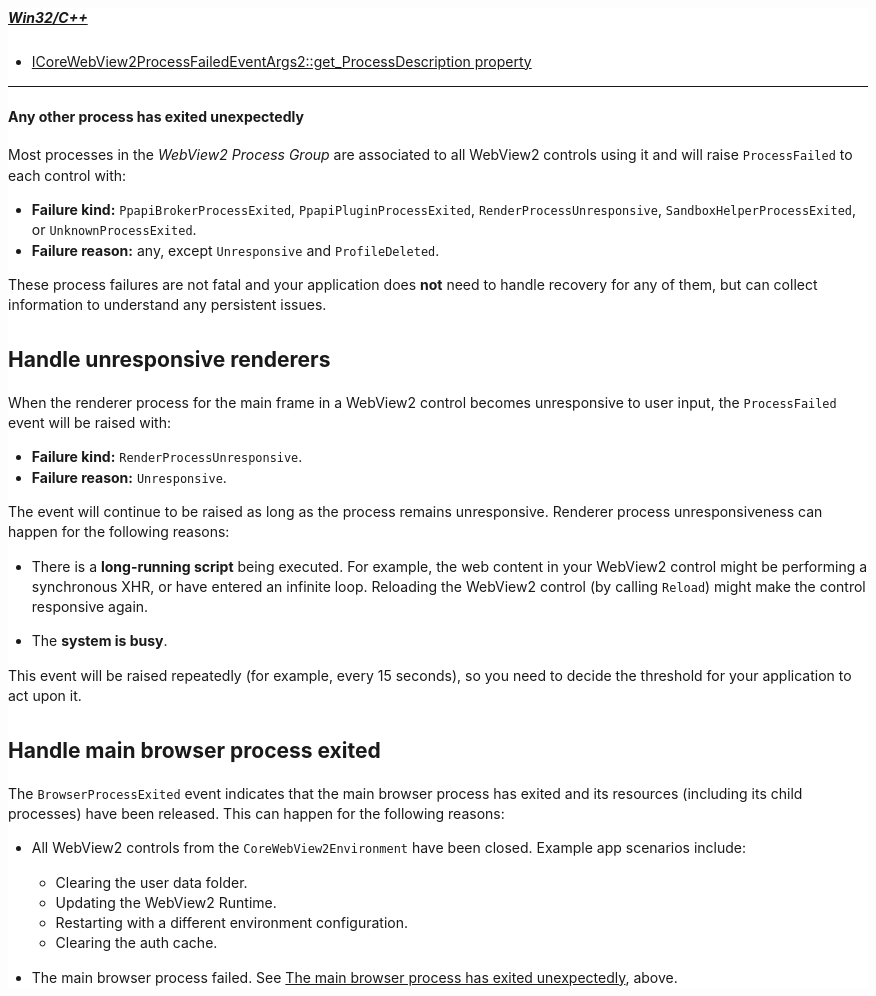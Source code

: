 ##### [Win32/C++](#tab/win32cpp)

* [ICoreWebView2ProcessFailedEventArgs2::get_ProcessDescription property](/microsoft-edge/webview2/reference/win32/icorewebview2processfailedeventargs2#get_processdescription)

---



#### Any other process has exited unexpectedly

Most processes in the _WebView2 Process Group_ are associated to all WebView2 controls using it and will raise `ProcessFailed` to each control with:
* **Failure kind:** `PpapiBrokerProcessExited`, `PpapiPluginProcessExited`, `RenderProcessUnresponsive`, `SandboxHelperProcessExited`, or `UnknownProcessExited`.
* **Failure reason:** any, except `Unresponsive` and `ProfileDeleted`.

These process failures are not fatal and your application does **not** need to handle recovery for any of them, but can collect information to understand any persistent issues.



## Handle unresponsive renderers

When the renderer process for the main frame in a WebView2 control becomes unresponsive to user input, the `ProcessFailed` event will be raised with:
* **Failure kind:** `RenderProcessUnresponsive`.
* **Failure reason:** `Unresponsive`.

The event will continue to be raised as long as the process remains unresponsive. Renderer process unresponsiveness can happen for the following reasons:

* There is a **long-running script** being executed. For example, the web content in your WebView2 control might be performing a synchronous XHR, or have entered an infinite loop. Reloading the WebView2 control (by calling `Reload`) might make the control responsive again.

* The **system is busy**.

This event will be raised repeatedly (for example, every 15 seconds), so you need to decide the threshold for your application to act upon it.



## Handle main browser process exited

The `BrowserProcessExited` event indicates that the main browser process has exited and its resources (including its child processes) have been released. This can happen for the following reasons:

* All WebView2 controls from the `CoreWebView2Environment` have been closed. Example app scenarios include:
   * Clearing the user data folder.
   * Updating the WebView2 Runtime.
   * Restarting with a different environment configuration.
   * Clearing the auth cache.

* The main browser process failed.  See [The main browser process has exited unexpectedly](#the-main-browser-process-has-exited-unexpectedly), above.
